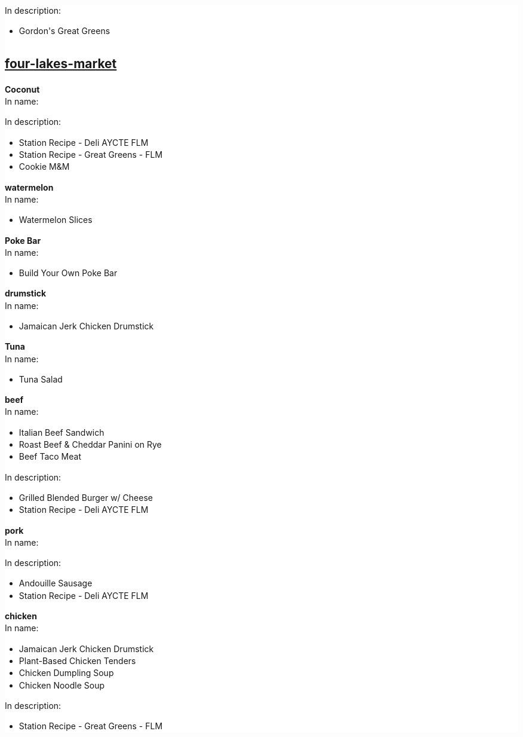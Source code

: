 In description:   
 - Gordon's Great Greens  
  
## [four-lakes-market](https://wisc-housingdining.nutrislice.com/menu/four-lakes-market/lunch/2025-09-11)  
**Coconut**  
In name:   
  
In description:   
 - Station Recipe - Deli  AYCTE FLM  
 - Station Recipe - Great Greens - FLM  
 - Cookie M&M  
  
**watermelon**  
In name:   
 - Watermelon Slices  
  
**Poke Bar**  
In name:   
 - Build Your Own Poke Bar  
  
**drumstick**  
In name:   
 - Jamaican Jerk Chicken Drumstick  
  
**Tuna**  
In name:   
 - Tuna Salad  
  
**beef**  
In name:   
 - Italian Beef Sandwich  
 - Roast Beef & Cheddar Panini on Rye  
 - Beef Taco Meat  
  
In description:   
 - Grilled Blended Burger w/ Cheese  
 - Station Recipe - Deli  AYCTE FLM  
  
**pork**  
In name:   
  
In description:   
 - Andouille Sausage  
 - Station Recipe - Deli  AYCTE FLM  
  
**chicken**  
In name:   
 - Jamaican Jerk Chicken Drumstick  
 - Plant-Based Chicken Tenders  
 - Chicken Dumpling Soup  
 - Chicken Noodle Soup  
  
In description:   
 - Station Recipe - Great Greens - FLM  
  